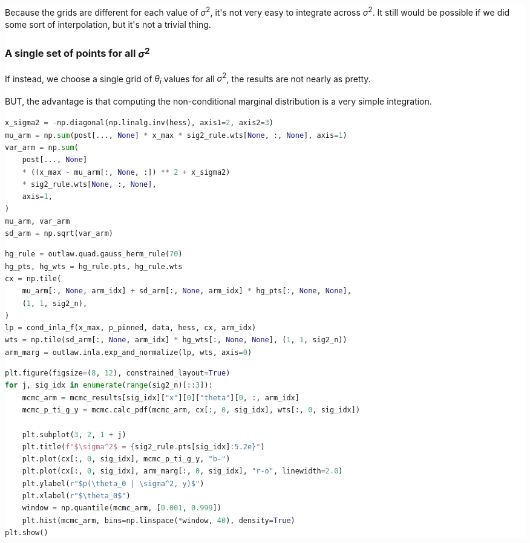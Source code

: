 Because the grids are different for each value of $\sigma^2$, it's not very easy to integrate across $\sigma^2$. It still would be possible if we did some sort of interpolation, but it's not a trivial thing.


### A single set of points for all $\sigma^2$

If instead, we choose a single grid of $\theta_i$ values for all $\sigma^2$, the results are not nearly as pretty.

BUT, the advantage is that computing the non-conditional marginal distribution is a very simple integration. 


```python
x_sigma2 = -np.diagonal(np.linalg.inv(hess), axis1=2, axis2=3)
mu_arm = np.sum(post[..., None] * x_max * sig2_rule.wts[None, :, None], axis=1)
var_arm = np.sum(
    post[..., None]
    * ((x_max - mu_arm[:, None, :]) ** 2 + x_sigma2)
    * sig2_rule.wts[None, :, None],
    axis=1,
)
mu_arm, var_arm
sd_arm = np.sqrt(var_arm)
```

```python
hg_rule = outlaw.quad.gauss_herm_rule(70)
hg_pts, hg_wts = hg_rule.pts, hg_rule.wts
cx = np.tile(
    mu_arm[:, None, arm_idx] + sd_arm[:, None, arm_idx] * hg_pts[:, None, None],
    (1, 1, sig2_n),
)
lp = cond_inla_f(x_max, p_pinned, data, hess, cx, arm_idx)
wts = np.tile(sd_arm[:, None, arm_idx] * hg_wts[:, None, None], (1, 1, sig2_n))
arm_marg = outlaw.inla.exp_and_normalize(lp, wts, axis=0)
```

```python
plt.figure(figsize=(8, 12), constrained_layout=True)
for j, sig_idx in enumerate(range(sig2_n)[::3]):
    mcmc_arm = mcmc_results[sig_idx]["x"][0]["theta"][0, :, arm_idx]
    mcmc_p_ti_g_y = mcmc.calc_pdf(mcmc_arm, cx[:, 0, sig_idx], wts[:, 0, sig_idx])

    plt.subplot(3, 2, 1 + j)
    plt.title(f"$\sigma^2$ = {sig2_rule.pts[sig_idx]:5.2e}")
    plt.plot(cx[:, 0, sig_idx], mcmc_p_ti_g_y, "b-")
    plt.plot(cx[:, 0, sig_idx], arm_marg[:, 0, sig_idx], "r-o", linewidth=2.0)
    plt.ylabel(r"$p(\theta_0 | \sigma^2, y)$")
    plt.xlabel(r"$\theta_0$")
    window = np.quantile(mcmc_arm, [0.001, 0.999])
    plt.hist(mcmc_arm, bins=np.linspace(*window, 40), density=True)
plt.show()
```
